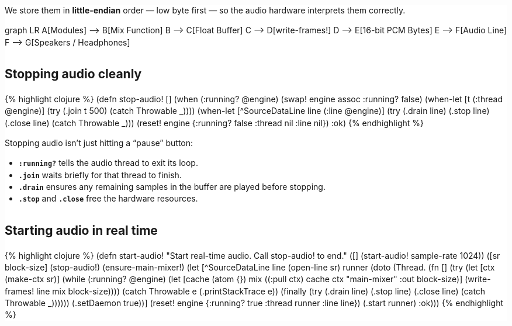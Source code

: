 We store them in **little-endian** order — low byte first — so the audio hardware interprets them correctly.

<div class="mermaid">
graph LR
  A[Modules] --> B[Mix Function]
  B --> C[Float Buffer]
  C --> D[write-frames!]
  D --> E[16-bit PCM Bytes]
  E --> F[Audio Line]
  F --> G[Speakers / Headphones]
</div>

## Stopping audio cleanly

{% highlight clojure %}
(defn stop-audio! []
  (when (:running? @engine)
    (swap! engine assoc :running? false)
    (when-let [t (:thread @engine)]
      (try (.join t 500) (catch Throwable _))))
  (when-let [^SourceDataLine line (:line @engine)]
    (try (.drain line) (.stop line) (.close line)
         (catch Throwable _)))
  (reset! engine {:running? false :thread nil :line nil})
  :ok)
{% endhighlight %}

Stopping audio isn’t just hitting a “pause” button:

- **`:running?`** tells the audio thread to exit its loop.
- **`.join`** waits briefly for that thread to finish.
- **`.drain`** ensures any remaining samples in the buffer are played before stopping.
- **`.stop`** and **`.close`** free the hardware resources.

## Starting audio in real time

{% highlight clojure %}
(defn start-audio!
  "Start real-time audio. Call stop-audio! to end."
  ([] (start-audio! sample-rate 1024))
  ([sr block-size]
   (stop-audio!)
   (ensure-main-mixer!)
   (let [^SourceDataLine line (open-line sr)
         runner (doto
                  (Thread.
                    (fn []
                      (try
                        (let [ctx (make-ctx sr)]
                          (while (:running? @engine)
                            (let [cache (atom {})
                                  mix   ((:pull ctx) cache ctx "main-mixer" :out block-size)]
                              (write-frames! line mix block-size))))
                        (catch Throwable e
                          (.printStackTrace e))
                        (finally
                          (try (.drain line) (.stop line) (.close line)
                               (catch Throwable _))))))
                  (.setDaemon true))]
     (reset! engine {:running? true :thread runner :line line})
     (.start runner)
     :ok)))
{% endhighlight %}
